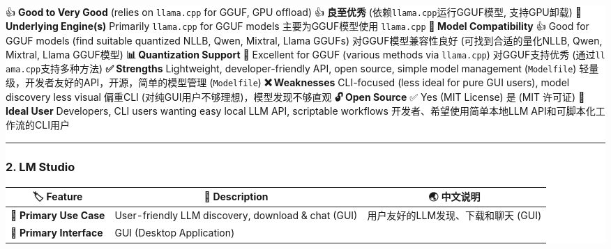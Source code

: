 <td>👍 <strong>Good to Very Good</strong> (relies on <code>llama.cpp</code> for GGUF, GPU offload)</td>
<td>👍 <strong>良至优秀</strong> (依赖<code>llama.cpp</code>运行GGUF模型, 支持GPU卸载)</td>
</tr>
<tr>
<td><strong>🔧 Underlying Engine(s)</strong></td>
<td>Primarily <code>llama.cpp</code> for GGUF models</td>
<td>主要为GGUF模型使用 <code>llama.cpp</code></td>
</tr>
<tr>
<td><strong>🧩 Model Compatibility</strong></td>
<td>👍 Good for GGUF models (find suitable quantized NLLB, Qwen, Mixtral, Llama GGUFs)</td>
<td>对GGUF模型兼容性良好 (可找到合适的量化NLLB, Qwen, Mixtral, Llama GGUF模型)</td>
</tr>
<tr>
<td><strong>📊 Quantization Support</strong></td>
<td>🌟 Excellent for GGUF (various methods via <code>llama.cpp</code>)</td>
<td>对GGUF支持优秀 (通过<code>llama.cpp</code>支持多种方法)</td>
</tr>
<tr>
<td><strong>✅ Strengths</strong></td>
<td>Lightweight, developer-friendly API, open source, simple model management (<code>Modelfile</code>)</td>
<td>轻量级，开发者友好的API，开源，简单的模型管理 (<code>Modelfile</code>)</td>
</tr>
<tr>
<td><strong>❌ Weaknesses</strong></td>
<td>CLI-focused (less ideal for pure GUI users), model discovery less visual</td>
<td>偏重CLI (对纯GUI用户不够理想)，模型发现不够直观</td>
</tr>
<tr>
<td><strong>🔓 Open Source</strong></td>
<td>✅ Yes (MIT License)</td>
<td>是 (MIT 许可证)</td>
</tr>
<tr>
<td><strong>👤 Ideal User</strong></td>
<td>Developers, CLI users wanting easy local LLM API, scriptable workflows</td>
<td>开发者、希望使用简单本地LLM API和可脚本化工作流的CLI用户</td>
</tr>
</tbody>
</table>

---

### 2. LM Studio

<table>
<thead>
<tr>
<th>🏷️ Feature</th>
<th>📝 Description</th>
<th>🌏 中文说明</th>
</tr>
</thead>
<tbody>
<tr>
<td><strong>🎯 Primary Use Case</strong></td>
<td>User-friendly LLM discovery, download & chat (GUI)</td>
<td>用户友好的LLM发现、下载和聊天 (GUI)</td>
</tr>
<tr>
<td><strong>🔌 Primary Interface</strong></td>
<td>GUI (Desktop Application)</td>